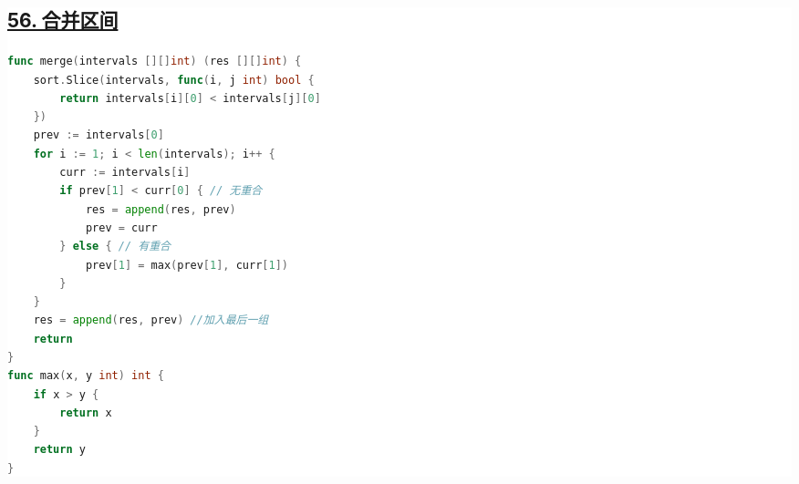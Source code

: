 


## [56. 合并区间](https://leetcode-cn.com/problems/merge-intervals/)



``` go
func merge(intervals [][]int) (res [][]int) {
	sort.Slice(intervals, func(i, j int) bool {
		return intervals[i][0] < intervals[j][0]
	})
	prev := intervals[0]
	for i := 1; i < len(intervals); i++ {
		curr := intervals[i]
		if prev[1] < curr[0] { // 无重合
			res = append(res, prev)
			prev = curr
		} else { // 有重合
			prev[1] = max(prev[1], curr[1])
		}
	}
	res = append(res, prev) //加入最后一组
	return
}
func max(x, y int) int {
	if x > y {
		return x
	}
	return y
}
```